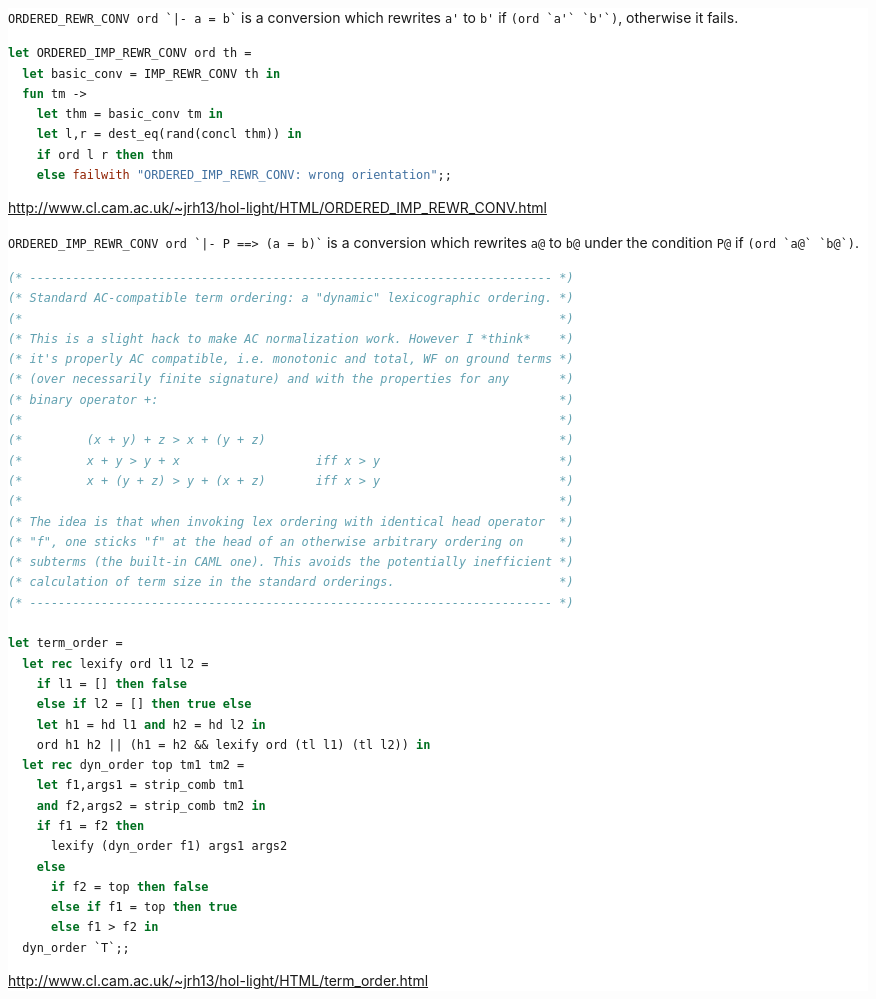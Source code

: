 `` ORDERED_REWR_CONV ord `|- a = b` `` is a conversion which rewrites `a'` to
`b'` if `` (ord `a'` `b'`) ``, otherwise it fails.

```ocaml
let ORDERED_IMP_REWR_CONV ord th =
  let basic_conv = IMP_REWR_CONV th in
  fun tm ->
    let thm = basic_conv tm in
    let l,r = dest_eq(rand(concl thm)) in
    if ord l r then thm
    else failwith "ORDERED_IMP_REWR_CONV: wrong orientation";;
```
<http://www.cl.cam.ac.uk/~jrh13/hol-light/HTML/ORDERED_IMP_REWR_CONV.html>

`` ORDERED_IMP_REWR_CONV ord `|- P ==> (a = b)` `` is a conversion which
rewrites `a@` to `b@` under the condition `P@` if `` (ord `a@` `b@`) ``.

```ocaml
(* ------------------------------------------------------------------------- *)
(* Standard AC-compatible term ordering: a "dynamic" lexicographic ordering. *)
(*                                                                           *)
(* This is a slight hack to make AC normalization work. However I *think*    *)
(* it's properly AC compatible, i.e. monotonic and total, WF on ground terms *)
(* (over necessarily finite signature) and with the properties for any       *)
(* binary operator +:                                                        *)
(*                                                                           *)
(*         (x + y) + z > x + (y + z)                                         *)
(*         x + y > y + x                   iff x > y                         *)
(*         x + (y + z) > y + (x + z)       iff x > y                         *)
(*                                                                           *)
(* The idea is that when invoking lex ordering with identical head operator  *)
(* "f", one sticks "f" at the head of an otherwise arbitrary ordering on     *)
(* subterms (the built-in CAML one). This avoids the potentially inefficient *)
(* calculation of term size in the standard orderings.                       *)
(* ------------------------------------------------------------------------- *)

let term_order =
  let rec lexify ord l1 l2 =
    if l1 = [] then false
    else if l2 = [] then true else
    let h1 = hd l1 and h2 = hd l2 in
    ord h1 h2 || (h1 = h2 && lexify ord (tl l1) (tl l2)) in
  let rec dyn_order top tm1 tm2 =
    let f1,args1 = strip_comb tm1
    and f2,args2 = strip_comb tm2 in
    if f1 = f2 then
      lexify (dyn_order f1) args1 args2
    else
      if f2 = top then false
      else if f1 = top then true
      else f1 > f2 in
  dyn_order `T`;;
```
<http://www.cl.cam.ac.uk/~jrh13/hol-light/HTML/term_order.html>
